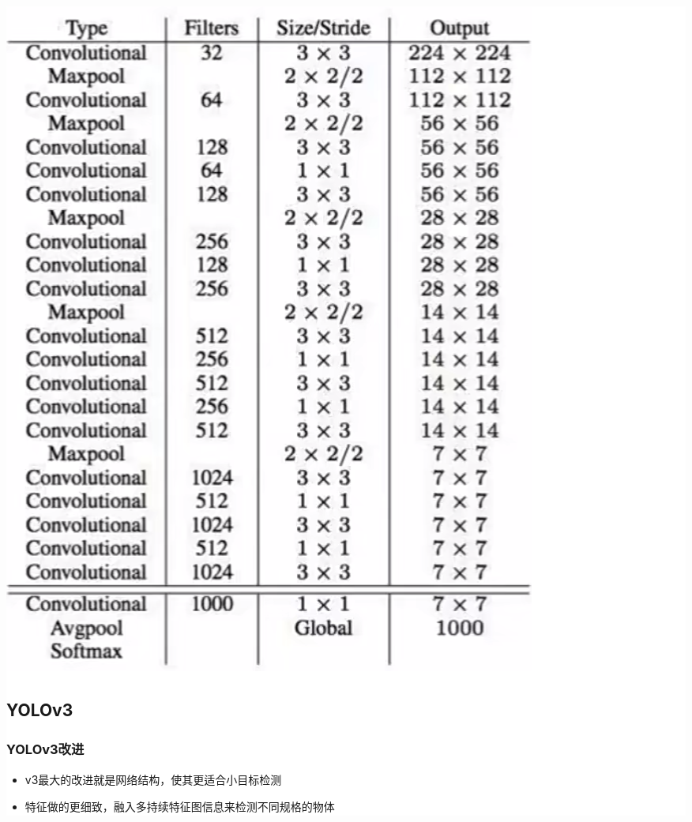 ![图片](./imgs/yolo/yolov2.jpg)

## YOLOv3

### YOLOv3改进

- v3最大的改进就是网络结构，使其更适合小目标检测

- 特征做的更细致，融入多持续特征图信息来检测不同规格的物体
